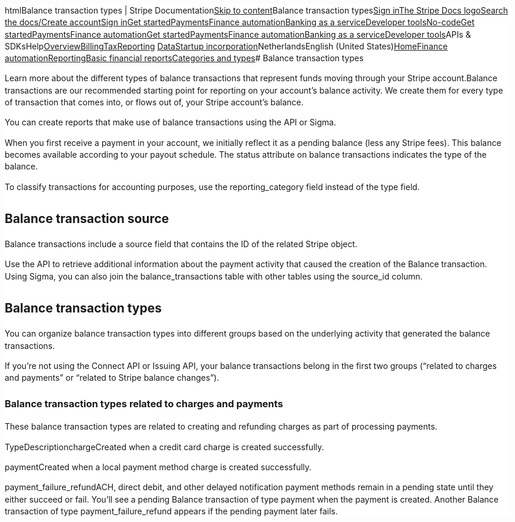 htmlBalance transaction types | Stripe Documentation[Skip to content](#main-content)Balance transaction types[Sign in](https://dashboard.stripe.com/login?redirect=https%3A%2F%2Fdocs.stripe.com%2Freports%2Fbalance-transaction-types)[The Stripe Docs logo](/)[Search the docs/](#)[Create account](https://dashboard.stripe.com/register)[Sign in](https://dashboard.stripe.com/login?redirect=https%3A%2F%2Fdocs.stripe.com%2Freports%2Fbalance-transaction-types)[Get started](/get-started)[Payments](/payments)[Finance automation](/finance-automation)[Banking as a service](/financial-services)[Developer tools](/development)[No-code](/no-code)[Get started](/get-started)[Payments](/payments)[Finance automation](/finance-automation)[](#)[Get started](/get-started)[Payments](/payments)[Finance automation](/finance-automation)[Banking as a service](/financial-services)[Developer tools](/development)[](#)APIs & SDKsHelp[Overview](/docs/finance-automation)[Billing](#)[Tax](#)[Reporting](#)
[Data](#)[Startup incorporation](#)NetherlandsEnglish (United States)[](#)[](#)[Home](/docs)[Finance automation](/docs/finance-automation)[Reporting](/docs/stripe-reports)[Basic financial reports](/docs/reports)[Categories and types](/docs/reports/reporting-categories)# Balance transaction types

Learn more about the different types of balance transactions that represent funds moving through your Stripe account.Balance transactions are our recommended starting point for reporting on your account’s balance activity. We create them for every type of transaction that comes into, or flows out of, your Stripe account’s balance.

You can create reports that make use of balance transactions using the API or Sigma.

When you first receive a payment in your account, we initially reflect it as a pending balance (less any Stripe fees). This balance becomes available according to your payout schedule. The status attribute on balance transactions indicates the type of the balance.

To classify transactions for accounting purposes, use the reporting_category field instead of the type field.

## Balance transaction source

Balance transactions include a source field that contains the ID of the related Stripe object.

Use the API to retrieve additional information about the payment activity that caused the creation of the Balance transaction. Using Sigma, you can also join the balance_transactions table with other tables using the source_id column.

## Balance transaction types

You can organize balance transaction types into different groups based on the underlying activity that generated the balance transactions.

If you’re not using the Connect API or Issuing API, your balance transactions belong in the first two groups (“related to charges and payments” or “related to Stripe balance changes”).

### Balance transaction types related to charges and payments

These balance transaction types are related to creating and refunding charges as part of processing payments.

TypeDescriptionchargeCreated when a credit card charge is created successfully.

paymentCreated when a local payment method charge is created successfully.

payment_failure_refundACH, direct debit, and other delayed notification payment methods remain in a pending state until they either succeed or fail. You’ll see a pending Balance transaction of type payment when the payment is created. Another Balance transaction of type payment_failure_refund appears if the pending payment later fails.
